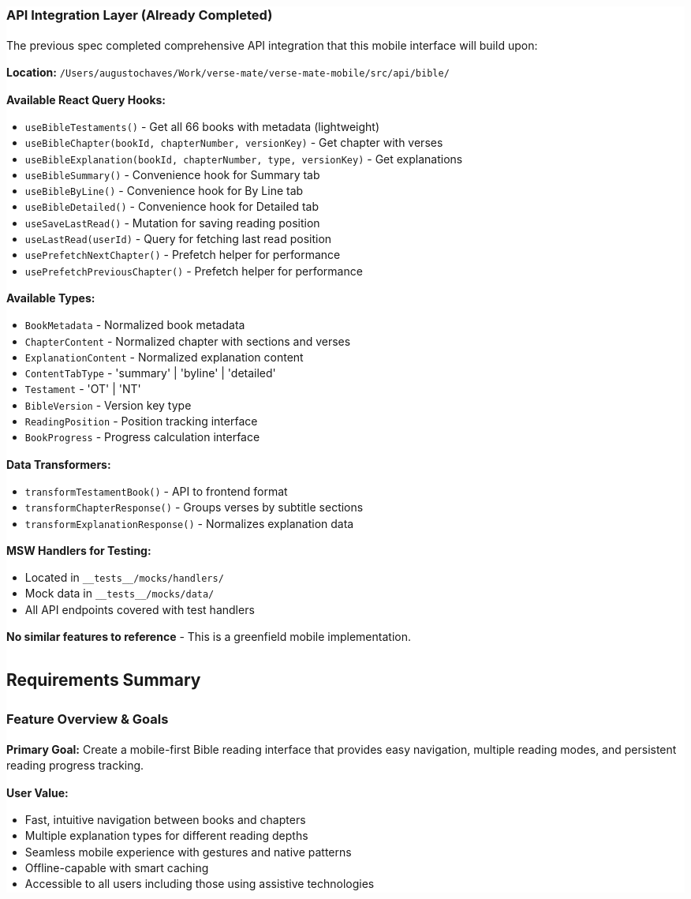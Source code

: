 ### API Integration Layer (Already Completed)

The previous spec completed comprehensive API integration that this mobile interface will build upon:

**Location:** `/Users/augustochaves/Work/verse-mate/verse-mate-mobile/src/api/bible/`

**Available React Query Hooks:**
- `useBibleTestaments()` - Get all 66 books with metadata (lightweight)
- `useBibleChapter(bookId, chapterNumber, versionKey)` - Get chapter with verses
- `useBibleExplanation(bookId, chapterNumber, type, versionKey)` - Get explanations
- `useBibleSummary()` - Convenience hook for Summary tab
- `useBibleByLine()` - Convenience hook for By Line tab
- `useBibleDetailed()` - Convenience hook for Detailed tab
- `useSaveLastRead()` - Mutation for saving reading position
- `useLastRead(userId)` - Query for fetching last read position
- `usePrefetchNextChapter()` - Prefetch helper for performance
- `usePrefetchPreviousChapter()` - Prefetch helper for performance

**Available Types:**
- `BookMetadata` - Normalized book metadata
- `ChapterContent` - Normalized chapter with sections and verses
- `ExplanationContent` - Normalized explanation content
- `ContentTabType` - 'summary' | 'byline' | 'detailed'
- `Testament` - 'OT' | 'NT'
- `BibleVersion` - Version key type
- `ReadingPosition` - Position tracking interface
- `BookProgress` - Progress calculation interface

**Data Transformers:**
- `transformTestamentBook()` - API to frontend format
- `transformChapterResponse()` - Groups verses by subtitle sections
- `transformExplanationResponse()` - Normalizes explanation data

**MSW Handlers for Testing:**
- Located in `__tests__/mocks/handlers/`
- Mock data in `__tests__/mocks/data/`
- All API endpoints covered with test handlers

**No similar features to reference** - This is a greenfield mobile implementation.

## Requirements Summary

### Feature Overview & Goals

**Primary Goal:**
Create a mobile-first Bible reading interface that provides easy navigation, multiple reading modes, and persistent reading progress tracking.

**User Value:**
- Fast, intuitive navigation between books and chapters
- Multiple explanation types for different reading depths
- Seamless mobile experience with gestures and native patterns
- Offline-capable with smart caching
- Accessible to all users including those using assistive technologies
